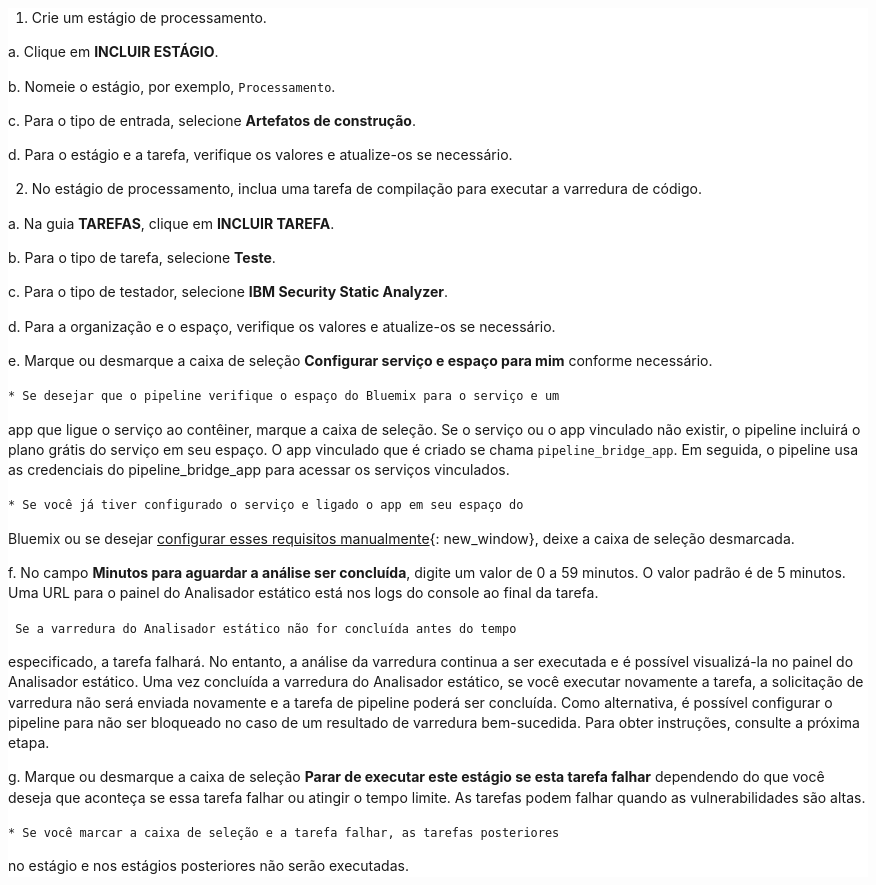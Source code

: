 

1. Crie um estágio de processamento.

  a. Clique em **INCLUIR ESTÁGIO**.

  b. Nomeie o estágio, por exemplo, `Processamento`.

  c. Para o tipo de entrada, selecione **Artefatos de construção**.

  d. Para o estágio e a tarefa, verifique os valores e atualize-os se necessário.

2. No estágio de processamento, inclua uma tarefa de compilação
para executar a varredura de código.

  a. Na guia **TAREFAS**, clique em **INCLUIR TAREFA**.

  b. Para o tipo de tarefa, selecione **Teste**.

  c. Para o tipo de testador, selecione **IBM Security Static Analyzer**.

  d. Para a organização e o espaço, verifique os valores e atualize-os se necessário.

  e. Marque ou desmarque a caixa de seleção **Configurar serviço e espaço para mim** conforme necessário.

    * Se desejar que o pipeline verifique o espaço do Bluemix para o serviço e um
app que ligue o serviço ao contêiner, marque a caixa de seleção. Se o serviço ou o app
vinculado não existir, o pipeline incluirá o plano grátis do serviço em seu espaço. O
app vinculado que é criado se chama `pipeline_bridge_app`. Em
seguida, o pipeline usa as credenciais do pipeline_bridge_app para acessar os serviços
vinculados.

    * Se você já tiver configurado o serviço e ligado o app em seu espaço do
Bluemix ou se desejar
[configurar
esses requisitos manualmente](/docs/containers/container_integrations.html#container_binding_pipeline){: new_window}, deixe a caixa de seleção desmarcada.

  f. No campo **Minutos para aguardar a análise ser concluída**,
digite um valor de 0 a 59 minutos. O valor padrão é de 5 minutos. Uma URL para o painel
do Analisador estático está nos logs do console ao final da tarefa.

     Se a varredura do Analisador estático não for concluída antes do tempo
especificado, a tarefa falhará. No entanto, a análise da varredura continua a ser
executada e é possível visualizá-la no painel do Analisador estático. Uma vez
concluída a varredura do Analisador estático, se você executar novamente a tarefa, a
solicitação de varredura não será enviada novamente e a tarefa de pipeline poderá ser
concluída. Como alternativa, é possível configurar o pipeline para não ser bloqueado
no caso de um resultado de varredura bem-sucedida. Para obter instruções, consulte a
próxima etapa.

  g. Marque ou desmarque a caixa de seleção **Parar de executar este
estágio se esta tarefa falhar** dependendo do que você deseja que aconteça se
essa tarefa falhar ou atingir o tempo limite. As tarefas podem falhar quando as
vulnerabilidades são altas.

    * Se você marcar a caixa de seleção e a tarefa falhar, as tarefas posteriores
no estágio e nos estágios posteriores não serão executadas.
